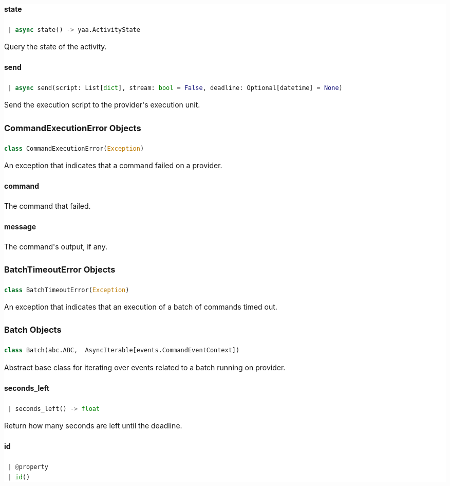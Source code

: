 #### state

```python
 | async state() -> yaa.ActivityState
```

Query the state of the activity.

#### send

```python
 | async send(script: List[dict], stream: bool = False, deadline: Optional[datetime] = None)
```

Send the execution script to the provider's execution unit.

### CommandExecutionError Objects

```python
class CommandExecutionError(Exception)
```

An exception that indicates that a command failed on a provider.

#### command

The command that failed.

#### message

The command's output, if any.

### BatchTimeoutError Objects

```python
class BatchTimeoutError(Exception)
```

An exception that indicates that an execution of a batch of commands timed out.

### Batch Objects

```python
class Batch(abc.ABC,  AsyncIterable[events.CommandEventContext])
```

Abstract base class for iterating over events related to a batch running on provider.

#### seconds\_left

```python
 | seconds_left() -> float
```

Return how many seconds are left until the deadline.

#### id

```python
 | @property
 | id()
```
